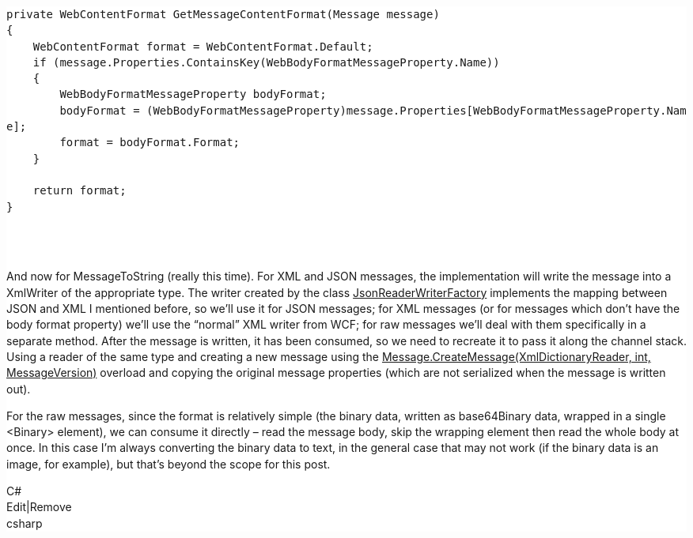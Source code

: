 <div class="preview">
<pre class="csharp"><span class="cs__keyword">private</span>&nbsp;WebContentFormat&nbsp;GetMessageContentFormat(Message&nbsp;message)&nbsp;
{&nbsp;
&nbsp;&nbsp;&nbsp;&nbsp;WebContentFormat&nbsp;format&nbsp;=&nbsp;WebContentFormat.Default;&nbsp;
&nbsp;&nbsp;&nbsp;&nbsp;<span class="cs__keyword">if</span>&nbsp;(message.Properties.ContainsKey(WebBodyFormatMessageProperty.Name))&nbsp;
&nbsp;&nbsp;&nbsp;&nbsp;{&nbsp;
&nbsp;&nbsp;&nbsp;&nbsp;&nbsp;&nbsp;&nbsp;&nbsp;WebBodyFormatMessageProperty&nbsp;bodyFormat;&nbsp;
&nbsp;&nbsp;&nbsp;&nbsp;&nbsp;&nbsp;&nbsp;&nbsp;bodyFormat&nbsp;=&nbsp;(WebBodyFormatMessageProperty)message.Properties[WebBodyFormatMessageProperty.Name];&nbsp;
&nbsp;&nbsp;&nbsp;&nbsp;&nbsp;&nbsp;&nbsp;&nbsp;format&nbsp;=&nbsp;bodyFormat.Format;&nbsp;
&nbsp;&nbsp;&nbsp;&nbsp;}&nbsp;
&nbsp;&nbsp;
&nbsp;&nbsp;&nbsp;&nbsp;<span class="cs__keyword">return</span>&nbsp;format;&nbsp;
}&nbsp;
&nbsp;
</pre>
</div>
</div>
</div>
<div class="endscriptcode">&nbsp;</div>
</div>
<p>And now for MessageToString (really this time). For XML and JSON messages, the implementation will write the message into a XmlWriter of the appropriate type. The writer created by the class
<a href="http://msdn.microsoft.com/en-us/library/system.runtime.serialization.json.jsonreaderwriterfactory.aspx">
JsonReaderWriterFactory</a> implements the mapping between JSON and XML I mentioned before, so we&rsquo;ll use it for JSON messages; for XML messages (or for messages which don&rsquo;t have the body format property) we&rsquo;ll use the &ldquo;normal&rdquo;
 XML writer from WCF; for raw messages we&rsquo;ll deal with them specifically in a separate method. After the message is written, it has been consumed, so we need to recreate it to pass it along the channel stack. Using a reader of the same type and creating
 a new message using the <a href="http://msdn.microsoft.com/en-us/library/ms586762.aspx">
Message.CreateMessage(XmlDictionaryReader, int, MessageVersion)</a> overload and copying the original message properties (which are not serialized when the message is written out).</p>
<p>For the raw messages, since the format is relatively simple (the binary data, written as base64Binary data, wrapped in a single &lt;Binary&gt; element), we can consume it directly &ndash; read the message body, skip the wrapping element then read the whole
 body at once. In this case I&rsquo;m always converting the binary data to text, in the general case that may not work (if the binary data is an image, for example), but that&rsquo;s beyond the scope for this post.</p>
<div class="wlWriterEditableSmartContent" id="scid:9ce6104f-a9aa-4a17-a79f-3a39532ebf7c:990e6f90-3d2a-404e-8505-2b02551483e4" style="margin:0px; display:inline; float:none; padding:0px">
<div class="scriptcode">
<div class="pluginEditHolder" pluginCommand="mceScriptCode">
<div class="title"><span>C#</span></div>
<div class="pluginLinkHolder"><span class="pluginEditHolderLink">Edit</span>|<span class="pluginRemoveHolderLink">Remove</span></div>
<span class="hidden">csharp</span>
